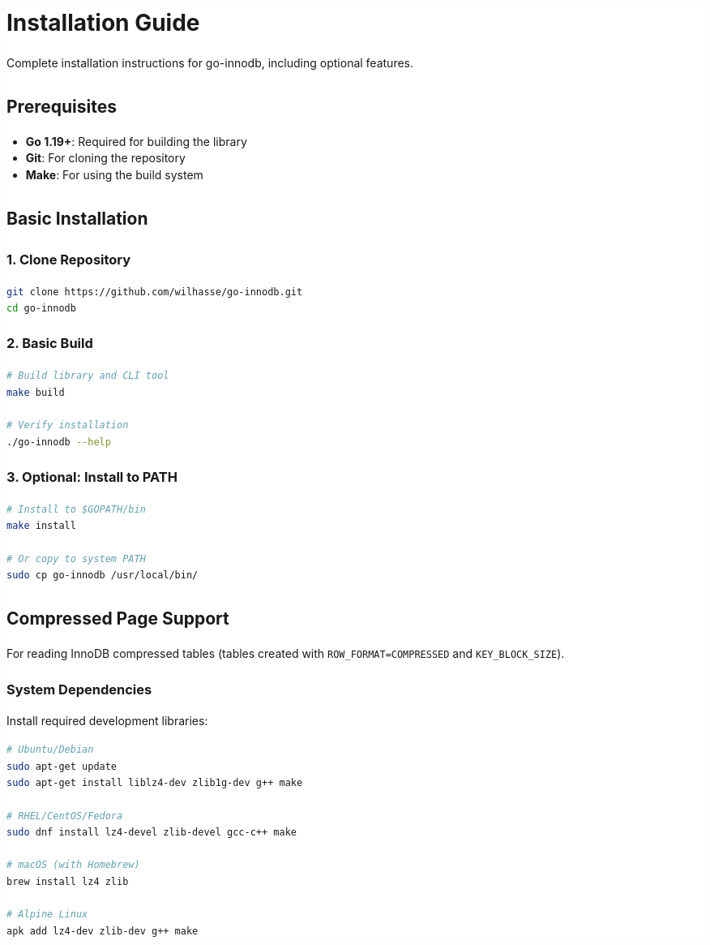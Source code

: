 # Installation Guide

Complete installation instructions for go-innodb, including optional features.

## Prerequisites

- **Go 1.19+**: Required for building the library
- **Git**: For cloning the repository  
- **Make**: For using the build system

## Basic Installation

### 1. Clone Repository

```bash
git clone https://github.com/wilhasse/go-innodb.git
cd go-innodb
```

### 2. Basic Build

```bash
# Build library and CLI tool
make build

# Verify installation
./go-innodb --help
```

### 3. Optional: Install to PATH

```bash
# Install to $GOPATH/bin
make install

# Or copy to system PATH
sudo cp go-innodb /usr/local/bin/
```

## Compressed Page Support

For reading InnoDB compressed tables (tables created with `ROW_FORMAT=COMPRESSED` and `KEY_BLOCK_SIZE`).

### System Dependencies

Install required development libraries:

```bash
# Ubuntu/Debian
sudo apt-get update
sudo apt-get install liblz4-dev zlib1g-dev g++ make

# RHEL/CentOS/Fedora
sudo dnf install lz4-devel zlib-devel gcc-c++ make

# macOS (with Homebrew)
brew install lz4 zlib

# Alpine Linux
apk add lz4-dev zlib-dev g++ make
```
